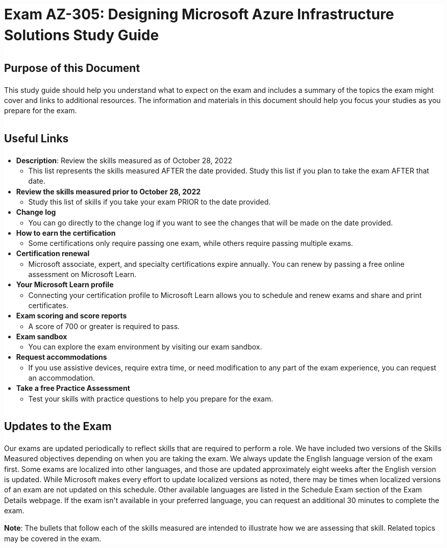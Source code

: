# Exam AZ-305: Designing Microsoft Azure Infrastructure Solutions Study Guide

## Purpose of this Document
This study guide should help you understand what to expect on the exam and includes a summary of the topics the exam might cover and links to additional resources. The information and materials in this document should help you focus your studies as you prepare for the exam.

## Useful Links
- **Description**: Review the skills measured as of October 28, 2022
  - This list represents the skills measured AFTER the date provided. Study this list if you plan to take the exam AFTER that date.
- **Review the skills measured prior to October 28, 2022**
  - Study this list of skills if you take your exam PRIOR to the date provided.
- **Change log**
  - You can go directly to the change log if you want to see the changes that will be made on the date provided.
- **How to earn the certification**
  - Some certifications only require passing one exam, while others require passing multiple exams.
- **Certification renewal**
  - Microsoft associate, expert, and specialty certifications expire annually. You can renew by passing a free online assessment on Microsoft Learn.
- **Your Microsoft Learn profile**
  - Connecting your certification profile to Microsoft Learn allows you to schedule and renew exams and share and print certificates.
- **Exam scoring and score reports**
  - A score of 700 or greater is required to pass.
- **Exam sandbox**
  - You can explore the exam environment by visiting our exam sandbox.
- **Request accommodations**
  - If you use assistive devices, require extra time, or need modification to any part of the exam experience, you can request an accommodation.
- **Take a free Practice Assessment**
  - Test your skills with practice questions to help you prepare for the exam.

## Updates to the Exam
Our exams are updated periodically to reflect skills that are required to perform a role. We have included two versions of the Skills Measured objectives depending on when you are taking the exam. We always update the English language version of the exam first. Some exams are localized into other languages, and those are updated approximately eight weeks after the English version is updated. While Microsoft makes every effort to update localized versions as noted, there may be times when localized versions of an exam are not updated on this schedule. Other available languages are listed in the Schedule Exam section of the Exam Details webpage. If the exam isn't available in your preferred language, you can request an additional 30 minutes to complete the exam.

**Note**: The bullets that follow each of the skills measured are intended to illustrate how we are assessing that skill. Related topics may be covered in the exam.
